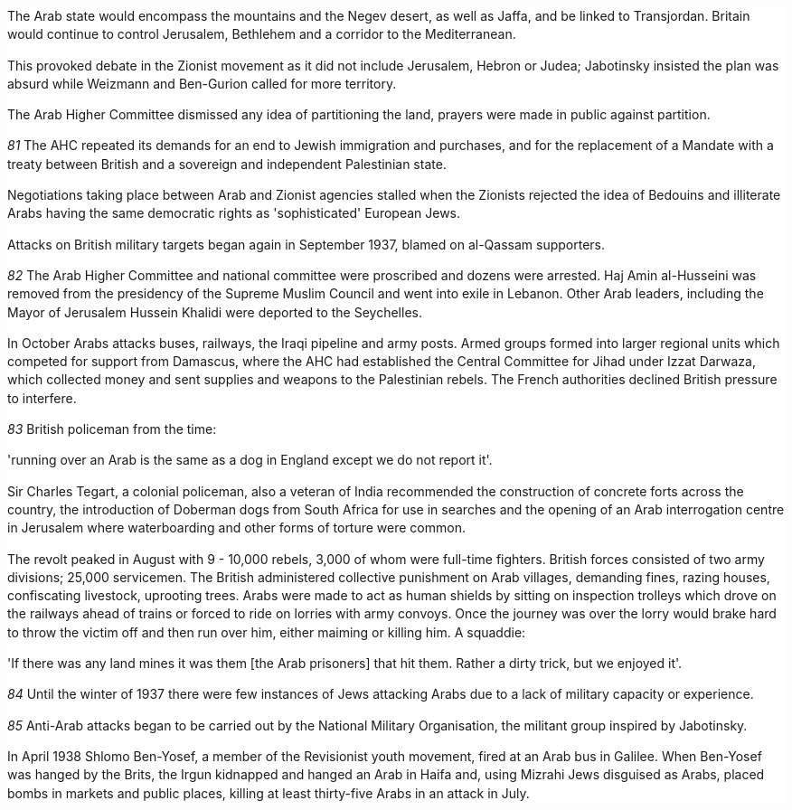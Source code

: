 The Arab state would encompass the mountains and the Negev desert, as well as Jaffa, and be linked to Transjordan. Britain would continue to control Jerusalem, Bethlehem and a corridor to the Mediterranean.

This provoked debate in the Zionist movement as it did not include Jerusalem, Hebron or Judea; Jabotinsky insisted the plan was absurd while Weizmann and Ben-Gurion called for more territory.

The Arab Higher Committee dismissed any idea of partitioning the land, prayers were made in public against partition.

_81_ The AHC repeated its demands for an end to Jewish immigration and purchases, and for the replacement of a Mandate with a treaty between British and a sovereign and independent Palestinian state. 

Negotiations taking place between Arab and Zionist agencies stalled when the Zionists rejected the idea of Bedouins and illiterate Arabs having the same democratic rights as 'sophisticated' European Jews.

Attacks on British military targets began again in September 1937, blamed on al-Qassam supporters.

_82_ The Arab Higher Committee and national committee were proscribed and dozens were arrested. Haj Amin al-Husseini was removed from the presidency of the Supreme Muslim Council and went into exile in Lebanon. Other Arab leaders, including the Mayor of Jerusalem Hussein Khalidi were deported to the Seychelles.

In October Arabs attacks buses, railways, the Iraqi pipeline and army posts. Armed groups formed into larger regional units which competed for support from Damascus, where the AHC had established the Central Committee for Jihad under Izzat Darwaza, which collected money and sent supplies and weapons to the Palestinian rebels. The French authorities declined British pressure to interfere.

_83_ British policeman from the time:

'running over an Arab is the same as a dog in England except we do not report it'.

Sir Charles Tegart, a colonial policeman, also a veteran of India recommended the construction of concrete forts across the country, the introduction of Doberman dogs from South Africa for use in searches and the opening of an Arab interrogation centre in Jerusalem where waterboarding and other forms of torture were common.

The revolt peaked in August with 9 - 10,000 rebels, 3,000 of whom were full-time fighters. British forces consisted of two army divisions; 25,000 servicemen. The British administered collective punishment on Arab villages, demanding fines, razing houses, confiscating livestock, uprooting trees. Arabs were made to act as human shields by sitting on inspection trolleys which drove on the railways ahead of trains or forced to ride on lorries with army convoys. Once the journey was over the lorry would brake hard to throw the victim off and then run over him, either maiming or killing him. A squaddie:

'If there was any land mines it was them [the Arab prisoners] that hit them. Rather a dirty trick, but we enjoyed it'.

_84_ Until the winter of 1937 there were few instances of Jews attacking Arabs due to a lack of military capacity or experience. 

_85_ Anti-Arab attacks began to be carried out by the National Military Organisation, the militant group inspired by Jabotinsky.

In April 1938 Shlomo Ben-Yosef, a member of the Revisionist youth movement, fired at an Arab bus in Galilee. When Ben-Yosef was hanged by the Brits, the Irgun kidnapped and hanged an Arab in Haifa and, using Mizrahi Jews disguised as Arabs, placed bombs in markets and public places, killing at least thirty-five Arabs in an attack in July. 
